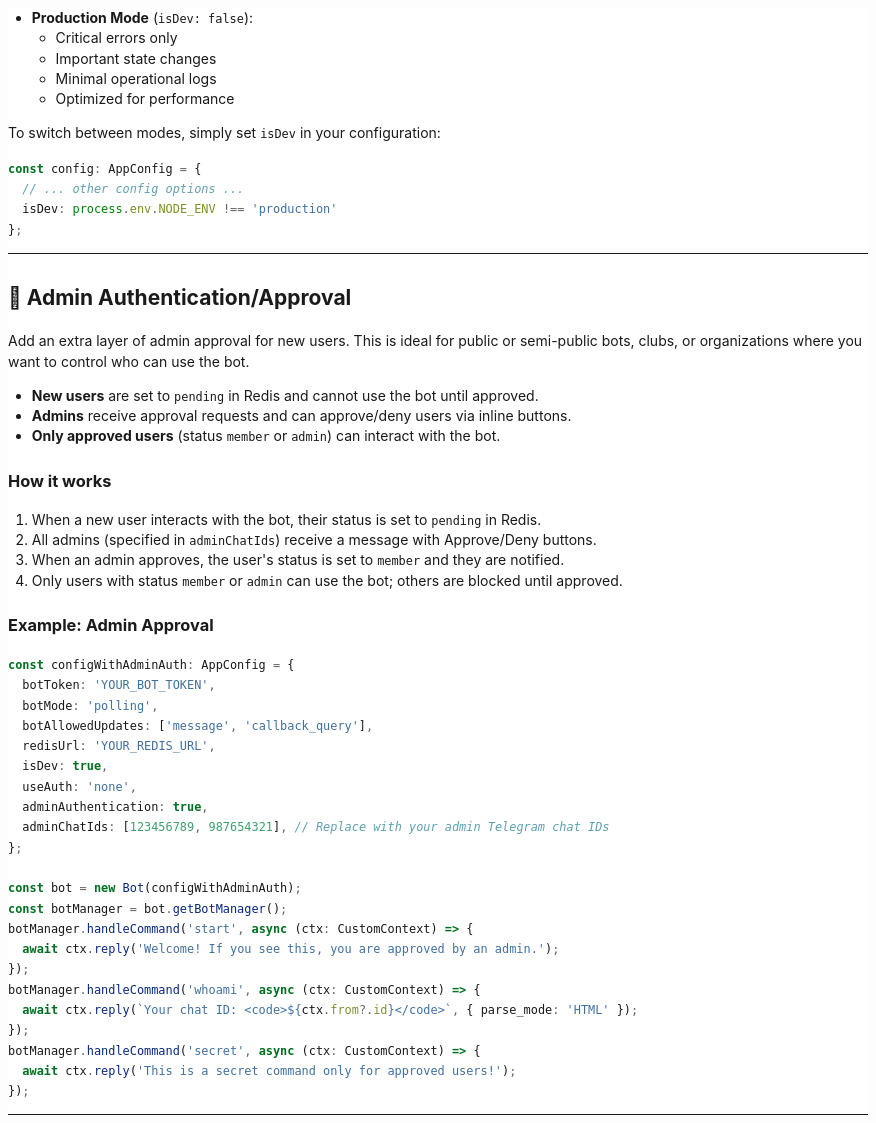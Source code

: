 - **Production Mode** (`isDev: false`):
  - Critical errors only
  - Important state changes
  - Minimal operational logs
  - Optimized for performance

To switch between modes, simply set `isDev` in your configuration:

```typescript
const config: AppConfig = {
  // ... other config options ...
  isDev: process.env.NODE_ENV !== 'production'
};
```

---

## 👥 Admin Authentication/Approval

Add an extra layer of admin approval for new users. This is ideal for public or semi-public bots, clubs, or organizations where you want to control who can use the bot.

- **New users** are set to `pending` in Redis and cannot use the bot until approved.
- **Admins** receive approval requests and can approve/deny users via inline buttons.
- **Only approved users** (status `member` or `admin`) can interact with the bot.

### How it works
1. When a new user interacts with the bot, their status is set to `pending` in Redis.
2. All admins (specified in `adminChatIds`) receive a message with Approve/Deny buttons.
3. When an admin approves, the user's status is set to `member` and they are notified.
4. Only users with status `member` or `admin` can use the bot; others are blocked until approved.

### Example: Admin Approval
```typescript
const configWithAdminAuth: AppConfig = {
  botToken: 'YOUR_BOT_TOKEN',
  botMode: 'polling',
  botAllowedUpdates: ['message', 'callback_query'],
  redisUrl: 'YOUR_REDIS_URL',
  isDev: true,
  useAuth: 'none',
  adminAuthentication: true,
  adminChatIds: [123456789, 987654321], // Replace with your admin Telegram chat IDs
};

const bot = new Bot(configWithAdminAuth);
const botManager = bot.getBotManager();
botManager.handleCommand('start', async (ctx: CustomContext) => {
  await ctx.reply('Welcome! If you see this, you are approved by an admin.');
});
botManager.handleCommand('whoami', async (ctx: CustomContext) => {
  await ctx.reply(`Your chat ID: <code>${ctx.from?.id}</code>`, { parse_mode: 'HTML' });
});
botManager.handleCommand('secret', async (ctx: CustomContext) => {
  await ctx.reply('This is a secret command only for approved users!');
});
```

---